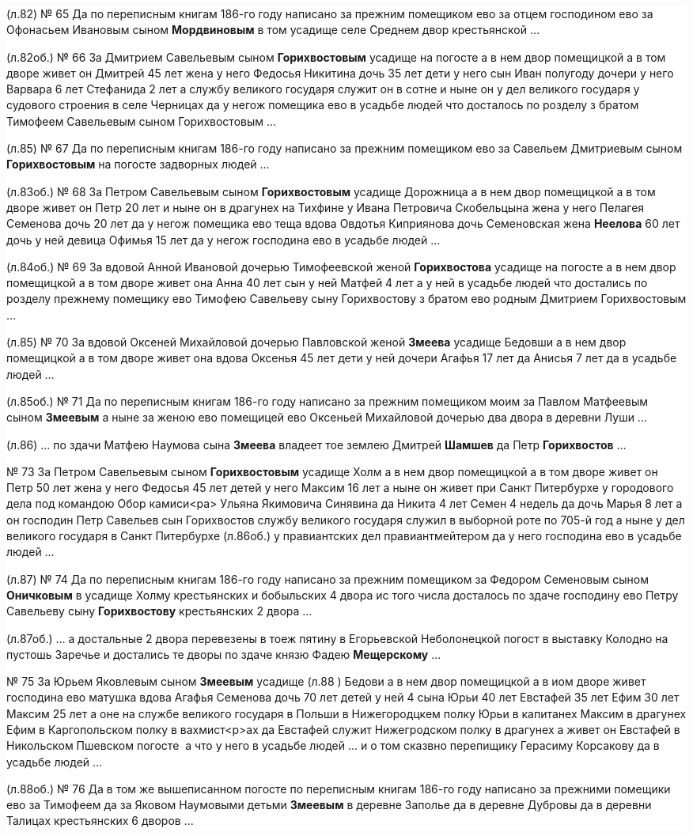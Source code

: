 (л.82) № 65 Да по переписным книгам 186-го году написано за прежним помещиком ево за отцем господином ево за Офонасьем Ивановым сыном **Мордвиновым** в том усадище селе Среднем двор крестьянской …

(л.82об.) № 66 За Дмитрием Савельевым сыном **Горихвостовым** усадище на погосте а в нем двор помещицкой а в том дворе живет он Дмитрей 45 лет жена у него Федосья Никитина дочь 35 лет дети у него сын Иван полугоду дочери у него Варвара 6 лет Стефанида 2 лет а службу великого государя служит он в сотне и ныне он у дел великого государя у судового строения в селе Черницах да у негож помещика ево в усадьбе людей что досталось по розделу з братом Тимофеем Савельевым сыном Горихвостовым …

(л.85) № 67 Да по переписным книгам 186-го году написано за прежним помещиком ево за Савельем Дмитриевым сыном **Горихвостовым** на погосте задворных людей …

(л.83об.) № 68 За Петром Савельевым сыном **Горихвостовым** усадище Дорожница а в нем двор помещицкой а в том дворе живет он Петр 20 лет и ныне он в драгунех на Тихфине у Ивана Петровича Скобельцына жена у него Пелагея Семенова дочь 20 лет да у негож помещика ево теща вдова Овдотья Киприянова дочь Семеновская жена **Неелова** 60 лет дочь у ней девица Офимья 15 лет да у негож господина ево в усадьбе людей …

(л.84об.) № 69 За вдовой Анной Ивановой дочерью Тимофеевской женой **Горихвостова** усадище на погосте а в нем двор помещицкой а в том дворе живет она Анна 40 лет сын у ней Матфей 4 лет а у ней в усадьбе людей что достались по розделу прежнему помещику ево Тимофею Савельеву сыну Горихвостову з братом ево родным Дмитрием Горихвостовым …

(л.85) № 70 За вдовой Оксеней Михайловой дочерью Павловской женой **Змеева** усадище Бедовши а в нем двор помещицкой а в том дворе живет она вдова Оксенья 45 лет дети у ней дочери Агафья 17 лет да Анисья 7 лет да в усадьбе людей …

(л.85об.) № 71 Да по переписным книгам 186-го году написано за прежним помещиком моим за Павлом Матфеевым сыном **Змеевым** а ныне за женою ево помещицей ево Оксеньей Михайловой дочерью два двора в деревни Луши …

(л.86) … по здачи Матфею Наумова сына **Змеева** владеет тое землею Дмитрей **Шамшев** да Петр **Горихвостов** …

№ 73 За Петром Савельевым сыном **Горихвостовым** усадище Холм а в нем двор помещицкой а в том дворе живет он Петр 50 лет жена у него Федосья 45 лет детей у него Максим 16 лет а ныне он живет при Санкт Питербурхе у городового дела под командою Обор камиси<ра> Ульяна Якимовича Синявина да Никита 4 лет Семен 4 недель да дочь Марья 8 лет а он господин Петр Савельев сын Горихвостов службу великого государя служил в выборной роте по 705-й год а ныне у дел великого государя в Санкт Питербурхе (л.86об.) у правиантских дел правиантмейтером да у него господина ево в усадьбе людей …

(л.87) № 74 Да по переписным книгам 186-го году написано за прежним помещиком за Федором Семеновым сыном **Оничковым** в усадище Холму крестьянских и бобыльских 4 двора ис того числа досталось по здаче господину ево Петру Савельеву сыну **Горихвостову** крестьянских 2 двора …

(л.87об.) … а достальные 2 двора перевезены в тоеж пятину в Егорьевской Неболонецкой погост в выставку Колодно на пустошь Заречье и достались те дворы по здаче князю Фадею **Мещерскому** …

№ 75 За Юрьем Яковлевым сыном **Змеевым** усадище (л.88 ) Бедови а в нем двор помещицкой а в иом дворе живет господина ево матушка вдова Агафья Семенова дочь 70 лет детей у ней 4 сына Юрьи 40 лет Евстафей 35 лет Ефим 30 лет Максим 25 лет а оне на службе великого государя в Польши в Нижегородцкем полку Юрьи в капитанех Максим в драгунех Ефим в Каргопольском полку в вахмист<р>ах да Евстафей служит Нижегродском полку в драгунех а живет он Евстафей в Никольском Пшевском погосте  а что у него в усадьбе людей … и о том сказвно перепищику Герасиму Корсакову да в усадьбе людей …

(л.88об.) № 76 Да в том же вышеписанном погосте по переписным книгам 186-го году написано за прежними помещики ево за Тимофеем да за Яковом Наумовыми детьми **Змеевым** в деревне Заполье да в деревне Дубровы да в деревни Талицах крестьянских 6 дворов …
